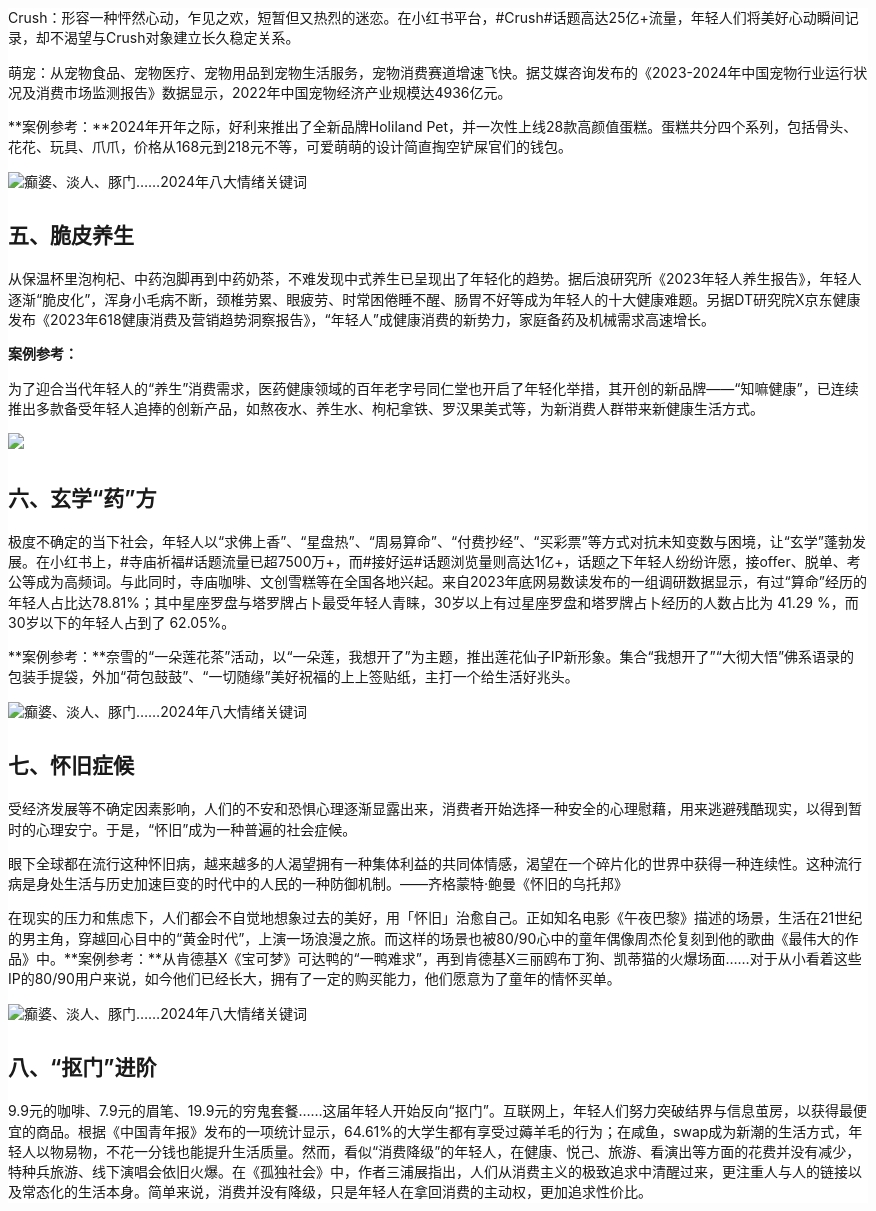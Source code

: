Crush：形容一种怦然心动，乍见之欢，短暂但又热烈的迷恋。在小红书平台，#Crush#话题高达25亿+流量，年轻人们将美好心动瞬间记录，却不渴望与Crush对象建立长久稳定关系。

萌宠：从宠物食品、宠物医疗、宠物用品到宠物生活服务，宠物消费赛道增速飞快。据艾媒咨询发布的《2023-2024年中国宠物行业运行状况及消费市场监测报告》数据显示，2022年中国宠物经济产业规模达4936亿元。

**案例参考：**2024年开年之际，好利来推出了全新品牌Holiland Pet，并一次性上线28款高颜值蛋糕。蛋糕共分四个系列，包括骨头、花花、玩具、爪爪，价格从168元到218元不等，可爱萌萌的设计简直掏空铲屎官们的钱包。

![癫婆、淡人、豚门……2024年八大情绪关键词](https://image.yunyingpai.com/wp/2024/04/D2BpUihOq8Q2QXy9fGm8.png)

## 五、脆皮养生

从保温杯里泡枸杞、中药泡脚再到中药奶茶，不难发现中式养生已呈现出了年轻化的趋势。据后浪研究所《2023年轻人养生报告》，年轻人逐渐“脆皮化”，浑身小毛病不断，颈椎劳累、眼疲劳、时常困倦睡不醒、肠胃不好等成为年轻人的十大健康难题。另据DT研究院X京东健康发布《2023年618健康消费及营销趋势洞察报告》，“年轻人”成健康消费的新势力，家庭备药及机械需求高速增长。

**案例参考：**

为了迎合当代年轻人的“养生”消费需求，医药健康领域的百年老字号同仁堂也开启了年轻化举措，其开创的新品牌——“知嘛健康”，已连续推出多款备受年轻人追捧的创新产品，如熬夜水、养生水、枸杞拿铁、罗汉果美式等，为新消费人群带来新健康生活方式。

![](https://image.yunyingpai.com/wp/2024/04/S6UOBbBqGvjzmvgM0BPJ.png)

## 六、玄学“药”方

极度不确定的当下社会，年轻人以“求佛上香”、“星盘热”、“周易算命”、“付费抄经”、“买彩票”等方式对抗未知变数与困境，让“玄学”蓬勃发展。在小红书上，#寺庙祈福#话题流量已超7500万+，而#接好运#话题浏览量则高达1亿+，话题之下年轻人纷纷许愿，接offer、脱单、考公等成为高频词。与此同时，寺庙咖啡、文创雪糕等在全国各地兴起。来自2023年底网易数读发布的一组调研数据显示，有过“算命”经历的年轻人占比达78.81%；其中星座罗盘与塔罗牌占卜最受年轻人青睐，30岁以上有过星座罗盘和塔罗牌占卜经历的人数占比为 41.29 %，而 30岁以下的年轻人占到了 62.05%。

**案例参考：**奈雪的“一朵莲花茶”活动，以“一朵莲，我想开了”为主题，推出莲花仙子IP新形象。集合“我想开了”“大彻大悟”佛系语录的包装手提袋，外加“荷包鼓鼓”、“一切随缘”美好祝福的上上签贴纸，主打一个给生活好兆头。

![癫婆、淡人、豚门……2024年八大情绪关键词](https://image.yunyingpai.com/wp/2024/04/ZNgbk2txTIDJJYO6brdz.png)

## 七、怀旧症候

受经济发展等不确定因素影响，人们的不安和恐惧心理逐渐显露出来，消费者开始选择一种安全的心理慰藉，用来逃避残酷现实，以得到暂时的心理安宁。于是，“怀旧”成为一种普遍的社会症候。

眼下全球都在流行这种怀旧病，越来越多的人渴望拥有一种集体利益的共同体情感，渴望在一个碎片化的世界中获得一种连续性。这种流行病是身处生活与历史加速巨变的时代中的人民的一种防御机制。——齐格蒙特·鲍曼《怀旧的乌托邦》

在现实的压力和焦虑下，人们都会不自觉地想象过去的美好，用「怀旧」治愈自己。正如知名电影《午夜巴黎》描述的场景，生活在21世纪的男主角，穿越回心目中的“黄金时代”，上演一场浪漫之旅。而这样的场景也被80/90心中的童年偶像周杰伦复刻到他的歌曲《最伟大的作品》中。**案例参考：**从肯德基X《宝可梦》可达鸭的“一鸭难求”，再到肯德基X三丽鸥布丁狗、凯蒂猫的火爆场面……对于从小看着这些IP的80/90用户来说，如今他们已经长大，拥有了一定的购买能力，他们愿意为了童年的情怀买单。

![癫婆、淡人、豚门……2024年八大情绪关键词](https://image.yunyingpai.com/wp/2024/04/Vl3ml4YSiA6YSA3w52mD.png)

## 八、“抠门”进阶

9.9元的咖啡、7.9元的眉笔、19.9元的穷鬼套餐……这届年轻人开始反向“抠门”。互联网上，年轻人们努力突破结界与信息茧房，以获得最便宜的商品。根据《中国青年报》发布的一项统计显示，64.61%的大学生都有享受过薅羊毛的行为；在咸鱼，swap成为新潮的生活方式，年轻人以物易物，不花一分钱也能提升生活质量。然而，看似“消费降级”的年轻人，在健康、悦己、旅游、看演出等方面的花费并没有减少，特种兵旅游、线下演唱会依旧火爆。在《孤独社会》中，作者三浦展指出，人们从消费主义的极致追求中清醒过来，更注重人与人的链接以及常态化的生活本身。简单来说，消费并没有降级，只是年轻人在拿回消费的主动权，更加追求性价比。

